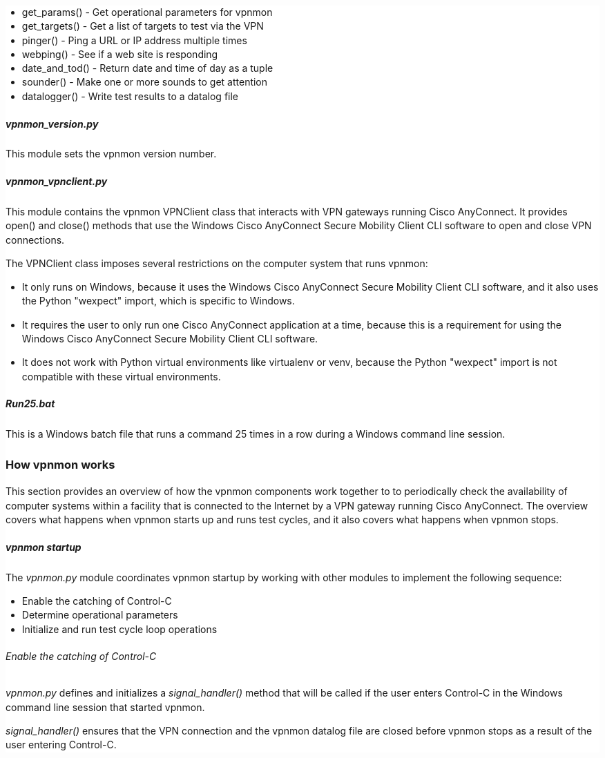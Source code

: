 - get\_params()    - Get operational parameters for vpnmon
- get\_targets()   - Get a list of targets to test via the VPN
- pinger()        - Ping a URL or IP address multiple times
- webping()       - See if a web site is responding
- date\_and\_tod()  - Return date and time of day as a tuple
- sounder()       - Make one or more sounds to get attention
- datalogger()    - Write test results to a datalog file

##### vpnmon\_version.py

This module sets the vpnmon version number.

##### vpnmon\_vpnclient.py

This module contains the vpnmon VPNClient class that interacts with VPN gateways running Cisco AnyConnect. It provides open() and close() methods that use the Windows Cisco AnyConnect Secure Mobility Client CLI software to open and close VPN connections.

The VPNClient class imposes several restrictions on the computer system that runs vpnmon:

- It only runs on Windows, because it uses the Windows Cisco AnyConnect Secure Mobility Client CLI software, and it also uses the Python "wexpect" import, which is specific to Windows.

- It requires the user to only run one Cisco AnyConnect application at a time, because this is a requirement for using the Windows Cisco AnyConnect Secure Mobility Client CLI software.

- It does not work with Python virtual environments like virtualenv or venv, because the Python "wexpect" import is not compatible with these virtual environments.

##### Run25.bat

This is a Windows batch file that runs a command 25 times in a row during a Windows command line session.


### How vpnmon works

This section provides an overview of how the vpnmon components work together to to periodically check the availability of computer systems within a facility that is connected to the Internet by a VPN gateway running Cisco AnyConnect. The overview covers what happens when vpnmon starts up and runs test cycles, and it also covers what happens when vpnmon stops.

##### vpnmon startup

The *vpnmon.py* module coordinates vpnmon startup by working with other
modules to implement the following sequence:

- Enable the catching of Control-C
- Determine operational parameters
- Initialize and run test cycle loop operations

###### Enable the catching of Control-C

*vpnmon.py* defines and initializes a *signal\_handler()* method that will be called if the user enters Control-C in the Windows command line session that started vpnmon.

*signal\_handler()* ensures that the VPN connection and the vpnmon datalog file are closed before vpnmon stops as a result of the user entering Control-C.
